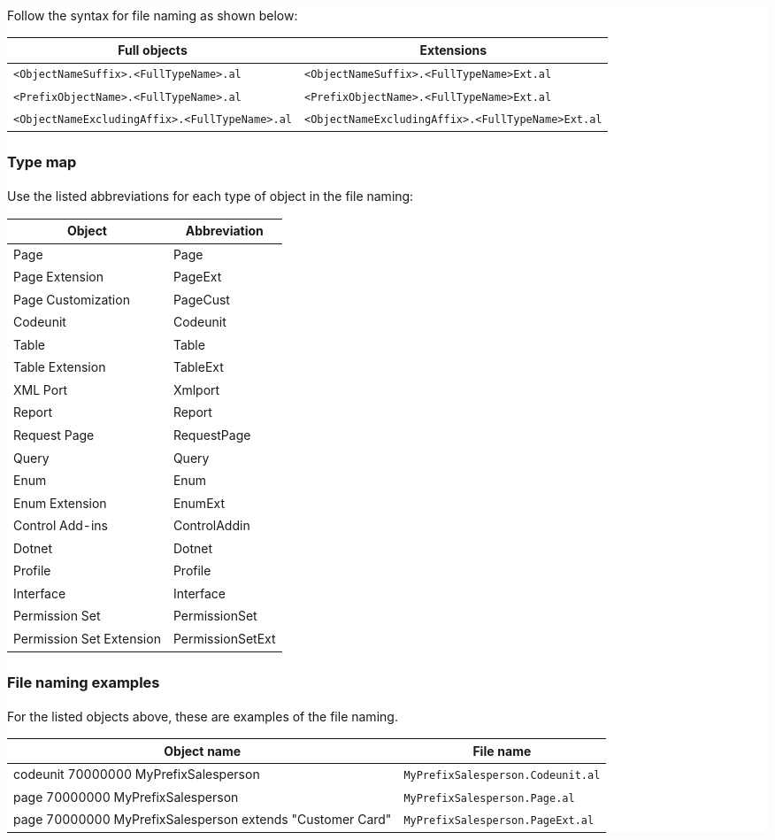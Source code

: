 Follow the syntax for file naming as shown below:

|Full objects|Extensions|
|------|---------------------------|
|`<ObjectNameSuffix>.<FullTypeName>.al`|`<ObjectNameSuffix>.<FullTypeName>Ext.al`|
|`<PrefixObjectName>.<FullTypeName>.al`|`<PrefixObjectName>.<FullTypeName>Ext.al`|
|`<ObjectNameExcludingAffix>.<FullTypeName>.al`|`<ObjectNameExcludingAffix>.<FullTypeName>Ext.al`|

### Type map

Use the listed abbreviations for each type of object in the file naming:

|Object    |Abbreviation|
|----------|------------|
|Page      |Page|
|Page Extension|PageExt|
|Page Customization|PageCust|
|Codeunit  |Codeunit|
|Table     |Table|
|Table Extension|TableExt|
|XML Port  |Xmlport|
|Report    |Report|
|Request Page|RequestPage|
|Query     |Query|
|Enum      |Enum|
|Enum Extension|EnumExt|
|Control Add-ins|ControlAddin|
|Dotnet    |Dotnet|
|Profile   |Profile|
|Interface |Interface|
|Permission Set|PermissionSet|
|Permission Set Extension|PermissionSetExt|


### File naming examples

For the listed objects above, these are examples of the file naming.

|Object name|File name|
|------|---------------------------|
|codeunit 70000000 MyPrefixSalesperson|`MyPrefixSalesperson.Codeunit.al`|
|page 70000000 MyPrefixSalesperson|`MyPrefixSalesperson.Page.al`|
|page 70000000 MyPrefixSalesperson extends "Customer Card"|`MyPrefixSalesperson.PageExt.al`|
